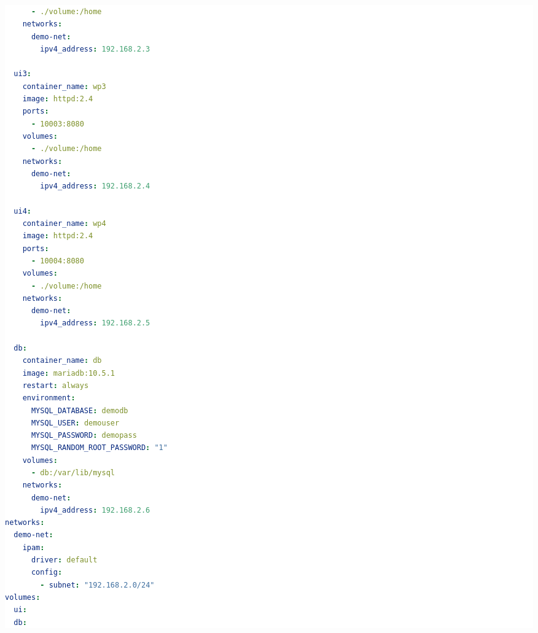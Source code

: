 ```YAML
      - ./volume:/home
    networks:
      demo-net:
        ipv4_address: 192.168.2.3

  ui3:
    container_name: wp3
    image: httpd:2.4
    ports:
      - 10003:8080
    volumes:
      - ./volume:/home
    networks:
      demo-net:
        ipv4_address: 192.168.2.4

  ui4:
    container_name: wp4
    image: httpd:2.4
    ports:
      - 10004:8080
    volumes:
      - ./volume:/home
    networks:
      demo-net:
        ipv4_address: 192.168.2.5

  db:
    container_name: db
    image: mariadb:10.5.1
    restart: always
    environment:
      MYSQL_DATABASE: demodb
      MYSQL_USER: demouser
      MYSQL_PASSWORD: demopass
      MYSQL_RANDOM_ROOT_PASSWORD: "1"
    volumes:
      - db:/var/lib/mysql
    networks:
      demo-net:
        ipv4_address: 192.168.2.6
networks:
  demo-net:
    ipam:
      driver: default
      config:
        - subnet: "192.168.2.0/24"
volumes:
  ui:
  db:
```
